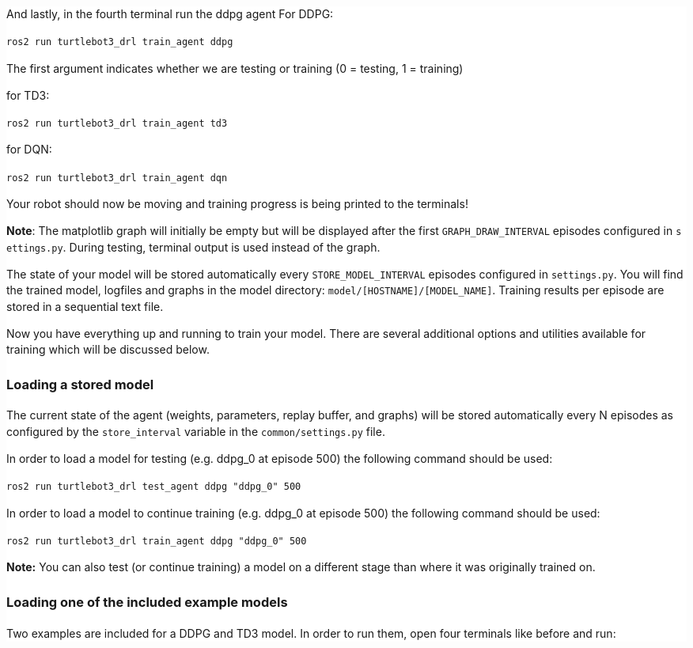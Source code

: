 And lastly, in the fourth terminal run the ddpg agent
For DDPG:
```
ros2 run turtlebot3_drl train_agent ddpg
```

The first argument indicates whether we are testing or training (0 = testing, 1 = training)



for TD3:
```
ros2 run turtlebot3_drl train_agent td3
```

for DQN:
```
ros2 run turtlebot3_drl train_agent dqn
```

Your robot should now be moving and training progress is being printed to the terminals!

**Note**: The matplotlib graph will initially be empty but will be displayed after the first `GRAPH_DRAW_INTERVAL` episodes configured in `settings.py`. During testing, terminal output is used instead of the graph.

The state of your model will be stored automatically every `STORE_MODEL_INTERVAL` episodes configured in `settings.py`.
You will find the trained model, logfiles and graphs in the model directory: `model/[HOSTNAME]/[MODEL_NAME]`. Training results per episode are stored in a sequential text file.

Now you have everything up and running to train your model. There are several additional options and utilities available for training which will be discussed below.

### Loading a stored model

The current state of the agent (weights, parameters, replay buffer, and graphs) will be stored automatically every N episodes as configured by the `store_interval` variable in the `common/settings.py` file.

In order to load a model for testing (e.g. ddpg_0 at episode 500) the following command should be used:

```
ros2 run turtlebot3_drl test_agent ddpg "ddpg_0" 500
```

In order to load a model to continue training (e.g. ddpg_0 at episode 500) the following command should be used:

```
ros2 run turtlebot3_drl train_agent ddpg "ddpg_0" 500
```

**Note:** You can also test (or continue training) a model on a different stage than where it was originally trained on.

### Loading one of the included example models

Two examples are included for a DDPG and TD3 model. In order to run them, open four terminals like before and run:

